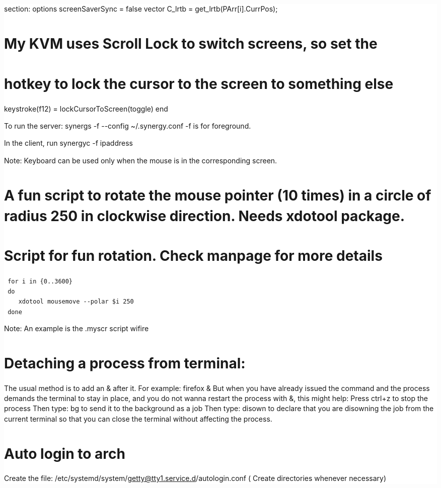  section: options
 screenSaverSync = false
	    vector<double> C_lrtb = get_lrtb(PArr[i].CurrPos);
 # My KVM uses Scroll Lock to switch screens, so set the
 # hotkey to lock the cursor to the screen to something else
 keystroke(f12) = lockCursorToScreen(toggle)
 end
 
 To run the server: synergs -f --config ~/.synergy.conf
 -f is for foreground.
 
 In the client, run synergyc -f ipaddress
 
 Note: Keyboard can be used only when the mouse is in the corresponding screen.
 
 
# A fun script to rotate the mouse pointer (10 times) in a circle of radius 250 in clockwise direction. Needs xdotool package.
 
 # Script for fun rotation. Check manpage for more details

```
 for i in {0..3600}
 do
 	xdotool mousemove --polar $i 250
 done
```
 
 Note: An example is the .myscr script wifire
 
# Detaching a process from terminal:
 
 The usual method is to add an & after it. For example: firefox &
 But when you have already issued the command and the process demands the terminal to stay in place, and you do not wanna restart the process with &, this might help:
 Press ctrl+z to stop the process
 Then type: bg 
 to send it to the background as a job
 Then type: disown
 to declare that you are disowning the job from the current terminal so that you can close the terminal without affecting the process.
 
 
# Auto login to arch
 
 Create the file:
 /etc/systemd/system/getty@tty1.service.d/autologin.conf
 ( Create directories whenever necessary)
 